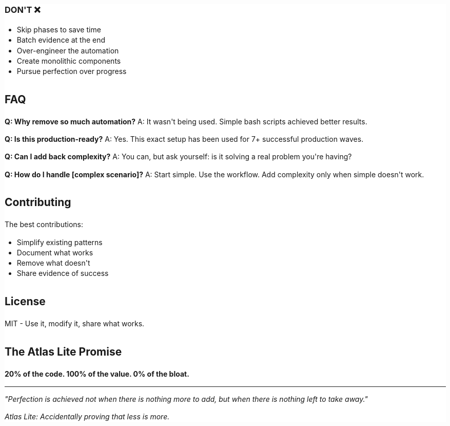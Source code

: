 ### DON'T ❌
- Skip phases to save time
- Batch evidence at the end
- Over-engineer the automation
- Create monolithic components
- Pursue perfection over progress

## FAQ

**Q: Why remove so much automation?**
A: It wasn't being used. Simple bash scripts achieved better results.

**Q: Is this production-ready?**
A: Yes. This exact setup has been used for 7+ successful production waves.

**Q: Can I add back complexity?**
A: You can, but ask yourself: is it solving a real problem you're having?

**Q: How do I handle [complex scenario]?**
A: Start simple. Use the workflow. Add complexity only when simple doesn't work.

## Contributing

The best contributions:
- Simplify existing patterns
- Document what works
- Remove what doesn't
- Share evidence of success

## License

MIT - Use it, modify it, share what works.

## The Atlas Lite Promise

**20% of the code. 100% of the value. 0% of the bloat.**

---

*"Perfection is achieved not when there is nothing more to add, but when there is nothing left to take away."*

*Atlas Lite: Accidentally proving that less is more.*